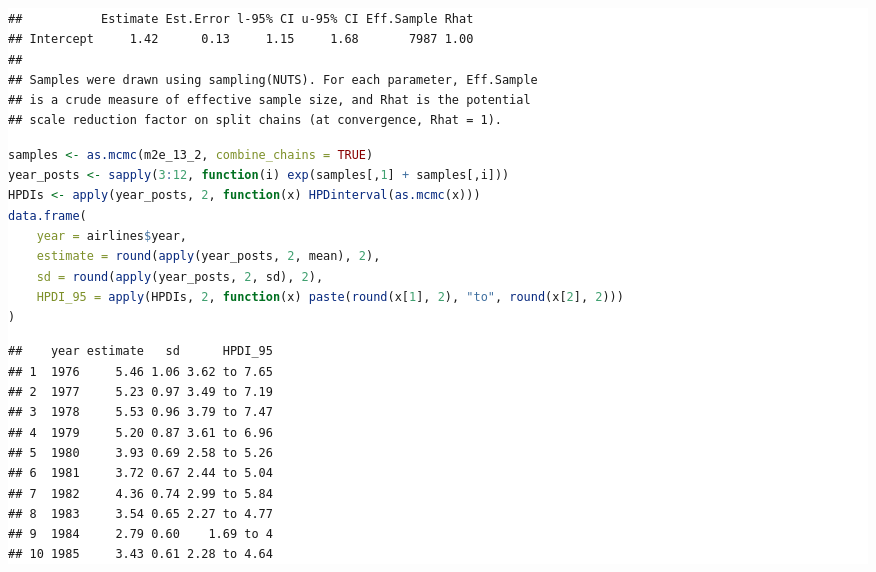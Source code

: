     ##           Estimate Est.Error l-95% CI u-95% CI Eff.Sample Rhat
    ## Intercept     1.42      0.13     1.15     1.68       7987 1.00
    ## 
    ## Samples were drawn using sampling(NUTS). For each parameter, Eff.Sample 
    ## is a crude measure of effective sample size, and Rhat is the potential 
    ## scale reduction factor on split chains (at convergence, Rhat = 1).

``` r
samples <- as.mcmc(m2e_13_2, combine_chains = TRUE)
year_posts <- sapply(3:12, function(i) exp(samples[,1] + samples[,i]))
HPDIs <- apply(year_posts, 2, function(x) HPDinterval(as.mcmc(x)))
data.frame(
    year = airlines$year,
    estimate = round(apply(year_posts, 2, mean), 2),
    sd = round(apply(year_posts, 2, sd), 2),
    HPDI_95 = apply(HPDIs, 2, function(x) paste(round(x[1], 2), "to", round(x[2], 2)))
)
```

    ##    year estimate   sd      HPDI_95
    ## 1  1976     5.46 1.06 3.62 to 7.65
    ## 2  1977     5.23 0.97 3.49 to 7.19
    ## 3  1978     5.53 0.96 3.79 to 7.47
    ## 4  1979     5.20 0.87 3.61 to 6.96
    ## 5  1980     3.93 0.69 2.58 to 5.26
    ## 6  1981     3.72 0.67 2.44 to 5.04
    ## 7  1982     4.36 0.74 2.99 to 5.84
    ## 8  1983     3.54 0.65 2.27 to 4.77
    ## 9  1984     2.79 0.60    1.69 to 4
    ## 10 1985     3.43 0.61 2.28 to 4.64
